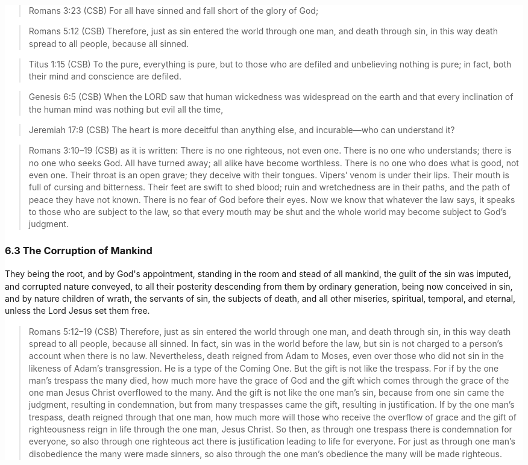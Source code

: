 >Romans 3:23 (CSB) For all have sinned and fall short of the glory of God;

>Romans 5:12 (CSB) Therefore, just as sin entered the world through one man, and death through sin, in this way death spread to all people, because all sinned.

>Titus 1:15 (CSB) To the pure, everything is pure, but to those who are defiled and unbelieving nothing is pure; in fact, both their mind and conscience are defiled.

>Genesis 6:5 (CSB) When the LORD saw that human wickedness was widespread on the earth and that every inclination of the human mind was nothing but evil all the time,

>Jeremiah 17:9 (CSB) The heart is more deceitful than anything else, and incurable—who can understand it?

>Romans 3:10–19 (CSB) as it is written: There is no one righteous, not even one. There is no one who understands; there is no one who seeks God. All have turned away; all alike have become worthless. There is no one who does what is good, not even one. Their throat is an open grave; they deceive with their tongues. Vipers’ venom is under their lips. Their mouth is full of cursing and bitterness. Their feet are swift to shed blood; ruin and wretchedness are in their paths, and the path of peace they have not known. There is no fear of God before their eyes. Now we know that whatever the law says, it speaks to those who are subject to the law, so that every mouth may be shut and the whole world may become subject to God’s judgment.

### 6.3 The Corruption of Mankind

They being the root, and by God's appointment, standing in the room and stead of all mankind, the guilt of the sin was imputed, and corrupted nature conveyed, to all their posterity descending from them by ordinary generation, being now conceived in sin, and by nature children of wrath, the servants of sin, the subjects of death, and all other miseries, spiritual, temporal, and eternal, unless the Lord Jesus set them free.

>Romans 5:12–19 (CSB) Therefore, just as sin entered the world through one man, and death through sin, in this way death spread to all people, because all sinned. In fact, sin was in the world before the law, but sin is not charged to a person’s account when there is no law. Nevertheless, death reigned from Adam to Moses, even over those who did not sin in the likeness of Adam’s transgression. He is a type of the Coming One. But the gift is not like the trespass. For if by the one man’s trespass the many died, how much more have the grace of God and the gift which comes through the grace of the one man Jesus Christ overflowed to the many. And the gift is not like the one man’s sin, because from one sin came the judgment, resulting in condemnation, but from many trespasses came the gift, resulting in justification. If by the one man’s trespass, death reigned through that one man, how much more will those who receive the overflow of grace and the gift of righteousness reign in life through the one man, Jesus Christ. So then, as through one trespass there is condemnation for everyone, so also through one righteous act there is justification leading to life for everyone. For just as through one man’s disobedience the many were made sinners, so also through the one man’s obedience the many will be made righteous.
